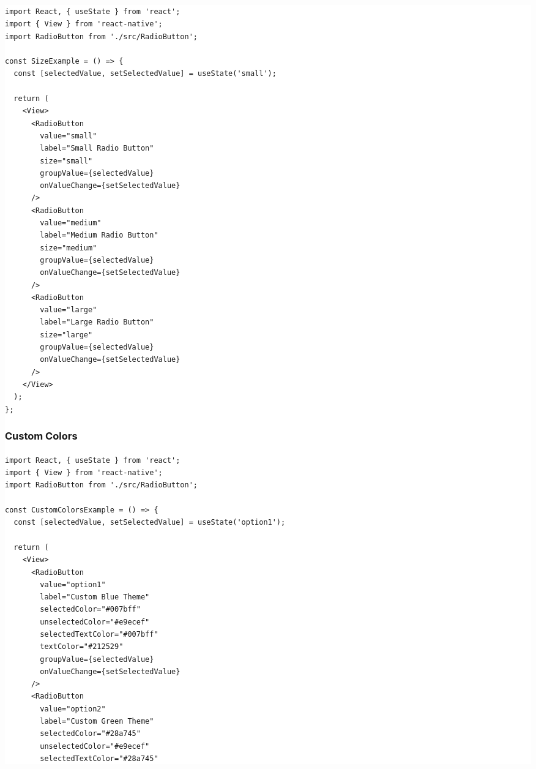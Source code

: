 ```tsx
import React, { useState } from 'react';
import { View } from 'react-native';
import RadioButton from './src/RadioButton';

const SizeExample = () => {
  const [selectedValue, setSelectedValue] = useState('small');

  return (
    <View>
      <RadioButton
        value="small"
        label="Small Radio Button"
        size="small"
        groupValue={selectedValue}
        onValueChange={setSelectedValue}
      />
      <RadioButton
        value="medium"
        label="Medium Radio Button"
        size="medium"
        groupValue={selectedValue}
        onValueChange={setSelectedValue}
      />
      <RadioButton
        value="large"
        label="Large Radio Button"
        size="large"
        groupValue={selectedValue}
        onValueChange={setSelectedValue}
      />
    </View>
  );
};
```

### Custom Colors

```tsx
import React, { useState } from 'react';
import { View } from 'react-native';
import RadioButton from './src/RadioButton';

const CustomColorsExample = () => {
  const [selectedValue, setSelectedValue] = useState('option1');

  return (
    <View>
      <RadioButton
        value="option1"
        label="Custom Blue Theme"
        selectedColor="#007bff"
        unselectedColor="#e9ecef"
        selectedTextColor="#007bff"
        textColor="#212529"
        groupValue={selectedValue}
        onValueChange={setSelectedValue}
      />
      <RadioButton
        value="option2"
        label="Custom Green Theme"
        selectedColor="#28a745"
        unselectedColor="#e9ecef"
        selectedTextColor="#28a745"
```